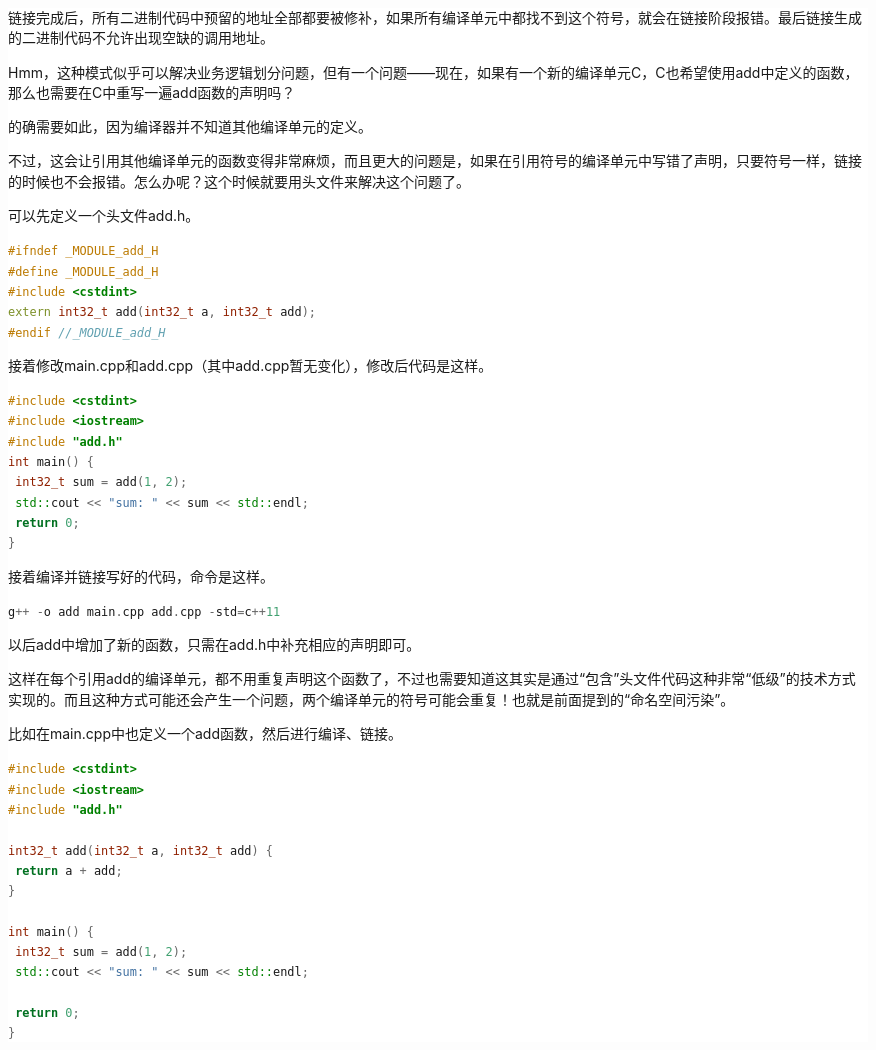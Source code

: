 链接完成后，所有二进制代码中预留的地址全部都要被修补，如果所有编译单元中都找不到这个符号，就会在链接阶段报错。最后链接生成的二进制代码不允许出现空缺的调用地址。

Hmm，这种模式似乎可以解决业务逻辑划分问题，但有一个问题——现在，如果有一个新的编译单元C，C也希望使用add中定义的函数，那么也需要在C中重写一遍add函数的声明吗？

的确需要如此，因为编译器并不知道其他编译单元的定义。

不过，这会让引用其他编译单元的函数变得非常麻烦，而且更大的问题是，如果在引用符号的编译单元中写错了声明，只要符号一样，链接的时候也不会报错。怎么办呢？这个时候就要用头文件来解决这个问题了。

可以先定义一个头文件add.h。

```c++
#ifndef _MODULE_add_H
#define _MODULE_add_H
#include <cstdint>
extern int32_t add(int32_t a, int32_t add);
#endif //_MODULE_add_H

```

接着修改main.cpp和add.cpp（其中add.cpp暂无变化），修改后代码是这样。

```c++
#include <cstdint>
#include <iostream>
#include "add.h"
int main() {
 int32_t sum = add(1, 2);
 std::cout << "sum: " << sum << std::endl;
 return 0;
}

```

接着编译并链接写好的代码，命令是这样。

```c++
g++ -o add main.cpp add.cpp -std=c++11

```

以后add中增加了新的函数，只需在add.h中补充相应的声明即可。

这样在每个引用add的编译单元，都不用重复声明这个函数了，不过也需要知道这其实是通过“包含”头文件代码这种非常“低级”的技术方式实现的。而且这种方式可能还会产生一个问题，两个编译单元的符号可能会重复！也就是前面提到的“命名空间污染”。

比如在main.cpp中也定义一个add函数，然后进行编译、链接。

```c++
#include <cstdint>
#include <iostream>
#include "add.h"

int32_t add(int32_t a, int32_t add) {
 return a + add;
}

int main() {
 int32_t sum = add(1, 2);
 std::cout << "sum: " << sum << std::endl;

 return 0;
}

```
